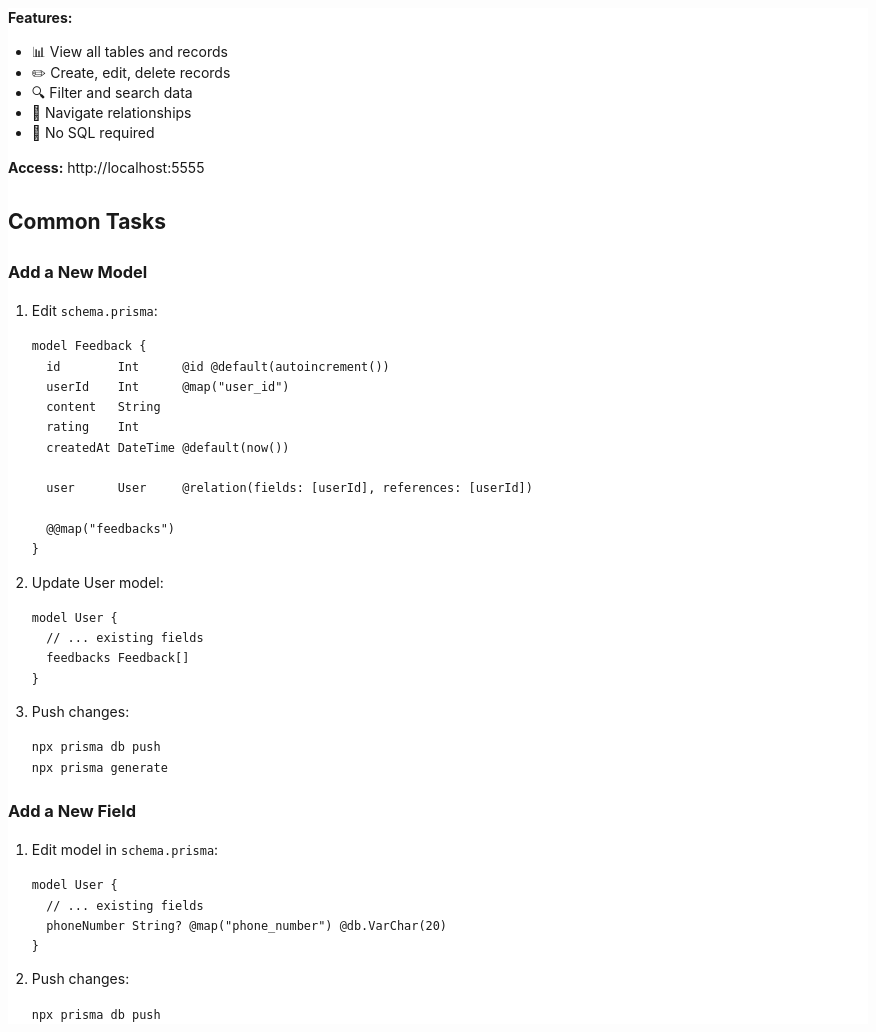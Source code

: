 **Features:**
- 📊 View all tables and records
- ✏️ Create, edit, delete records
- 🔍 Filter and search data
- 🔗 Navigate relationships
- 📝 No SQL required

**Access:** http://localhost:5555

## Common Tasks

### Add a New Model

1. Edit `schema.prisma`:
   ```prisma
   model Feedback {
     id        Int      @id @default(autoincrement())
     userId    Int      @map("user_id")
     content   String
     rating    Int
     createdAt DateTime @default(now())
     
     user      User     @relation(fields: [userId], references: [userId])
     
     @@map("feedbacks")
   }
   ```

2. Update User model:
   ```prisma
   model User {
     // ... existing fields
     feedbacks Feedback[]
   }
   ```

3. Push changes:
   ```powershell
   npx prisma db push
   npx prisma generate
   ```

### Add a New Field

1. Edit model in `schema.prisma`:
   ```prisma
   model User {
     // ... existing fields
     phoneNumber String? @map("phone_number") @db.VarChar(20)
   }
   ```

2. Push changes:
   ```powershell
   npx prisma db push
   ```
